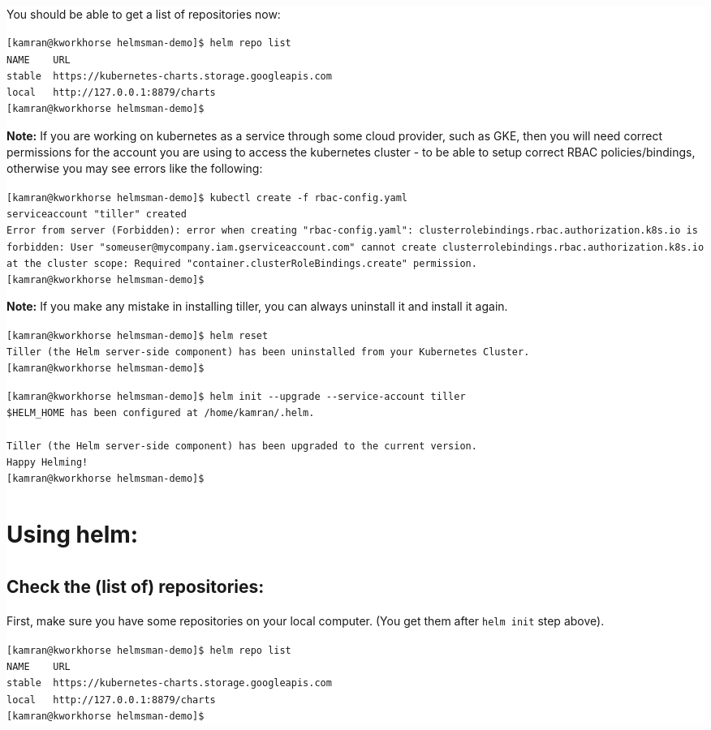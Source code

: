 You should be able to get a list of repositories now:
```
[kamran@kworkhorse helmsman-demo]$ helm repo list
NAME   	URL                                             
stable 	https://kubernetes-charts.storage.googleapis.com
local  	http://127.0.0.1:8879/charts                    
[kamran@kworkhorse helmsman-demo]$ 
```


**Note:** If you are working on kubernetes as a service through some  cloud provider, such as GKE, then you will need correct permissions for the account you are using to access the kubernetes cluster - to be able to setup correct RBAC policies/bindings, otherwise you may see errors like the following:
```
[kamran@kworkhorse helmsman-demo]$ kubectl create -f rbac-config.yaml 
serviceaccount "tiller" created
Error from server (Forbidden): error when creating "rbac-config.yaml": clusterrolebindings.rbac.authorization.k8s.io is forbidden: User "someuser@mycompany.iam.gserviceaccount.com" cannot create clusterrolebindings.rbac.authorization.k8s.io at the cluster scope: Required "container.clusterRoleBindings.create" permission.
[kamran@kworkhorse helmsman-demo]$ 
```

**Note:** If you make any mistake in installing tiller, you can always uninstall it and install it again.
```
[kamran@kworkhorse helmsman-demo]$ helm reset
Tiller (the Helm server-side component) has been uninstalled from your Kubernetes Cluster.
[kamran@kworkhorse helmsman-demo]$ 
```

```
[kamran@kworkhorse helmsman-demo]$ helm init --upgrade --service-account tiller
$HELM_HOME has been configured at /home/kamran/.helm.

Tiller (the Helm server-side component) has been upgraded to the current version.
Happy Helming!
[kamran@kworkhorse helmsman-demo]$
```


 

# Using helm:
## Check the (list of) repositories:
First, make sure you have some repositories on your local computer. (You get them after `helm init` step above).

```
[kamran@kworkhorse helmsman-demo]$ helm repo list
NAME  	URL                                             
stable	https://kubernetes-charts.storage.googleapis.com
local 	http://127.0.0.1:8879/charts                    
[kamran@kworkhorse helmsman-demo]$ 
```
